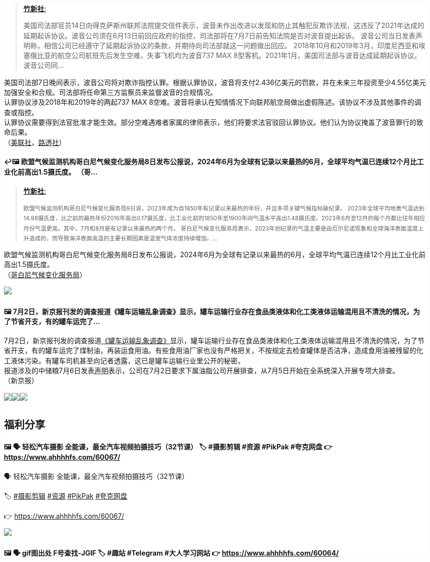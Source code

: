 <div class="rsshub-quote"><blockquote>                                    <p><a href="https://t.me/tnews365/30423"><b>竹新社</b>:</a></p>                                                                        <p>美国司法部官员14日向得克萨斯州联邦法院提交信件表示，波音未作出改进以发现和防止其触犯反欺诈法规，这违反了2021年达成的延期起诉协议。波音公司须在6月13日前回应政府的指控，司法部将在7月7日前告知法院是否对波音提出起诉。 波音公司当日发表声明称，相信公司已经遵守了延期起诉协议的条款，并期待向司法部就这一问题做出回应。 2018年10月和2019年3月，印度尼西亚和埃塞俄比亚的航空公司航班先后发生空难，失事飞机均为波音737 MAX 8型客机。2021年1月，美国司法部与波音达成延期起诉协议。波音公司同…</p>                                </blockquote></div><p>美国司法部7日晚间表示，波音公司将对欺诈指控认罪。根据认罪协议，波音将支付2.436亿美元的罚款，并在未来三年投资至少4.55亿美元加强安全和合规。司法部将任命第三方监察员来监督波音的合规情况。<br>认罪协议涉及2018年和2019年的两起737 MAX 8空难。波音将承认在知情情况下向联邦航空局做出虚假陈述。该协议不涉及其他事件的调查或指控。<br>认罪协议需要得到法官批准才能生效。部分空难遇难者家属的律师表示，他们将要求法官驳回认罪协议。他们认为协议掩盖了波音罪行的致命后果。<br>（<a href="https://apnews.com/article/boeing-guilty-plea-crashes-245a38dc6d3082f4ddff1f6f74f274f2" target="_blank" rel="noopener" onclick="return confirm('Open this link?\n\n'+this.href);">美联社</a>，<a href="https://www.reuters.com/business/aerospace-defense/boeing-plead-guilty-us-probe-fatal-737-max-crashes-says-doj-official-2024-07-08/" target="_blank" rel="noopener" onclick="return confirm('Open this link?\n\n'+this.href);">路透社</a>）</p>


#### ↩️🖼 欧盟气候监测机构哥白尼气候变化服务局8日发布公报说，2024年6月为全球有记录以来最热的6月，全球平均气温已连续12个月比工业化前高出1.5摄氏度。 （哥...
<div class="rsshub-quote"><blockquote>                                    <p><a href="https://t.me/tnews365/29299"><b>竹新社</b>:</a></p>                                    <p><small>欧盟气候监测机构哥白尼气候变化服务局9日说，2023年成为自1850年有记录以来最热的年份，并且多项关键气候指标破纪录。 2023年全球平均地表气温达到14.98摄氏度，比之前的最热年份2016年高出0.17摄氏度，比工业化前的1850年至1900年间气温水平高出1.48摄氏度。2023年6月至12月的每个月都比往年相应月份气温更高。其中，7月和8月是有记录以来最热的两个月。 哥白尼气候变化服务局表示，2023年创纪录的气温主要是由厄尔尼诺现象和全球海洋表面温度上升造成的，而导致海洋表面高温的主要长期因素是温室气体浓度持续增加。…</small></p>                                                                    </blockquote></div><p>欧盟气候监测机构哥白尼气候变化服务局8日发布公报说，2024年6月为全球有记录以来最热的6月，全球平均气温已连续12个月比工业化前高出1.5摄氏度。<br>（<a href="https://climate.copernicus.eu/copernicus-june-2024-marks-12th-month-global-temperature-reaching-15degc-above-pre-industrial" target="_blank" rel="noopener" onclick="return confirm('Open this link?\n\n'+this.href);">哥白尼气候变化服务局</a>）</p><img src="https://cdn5.cdn-telegram.org/file/YDd4or8-iP3kd6WfYScR8-fLMFuZp860W_G72k7ywojGTEf-bDBV8RZc5UaTx0lbUvgRLcLDePNyaR-7OjcA3mDI6HZbUXUze6H2q1Fb3oMe2ENzZlPXZ3M2ZHfcdtg79W9WieS1Fo6aCpErZQtuz3PbcmwNtBiRWoLi8wGACPxgiIllPhLMazmfxRTrI0g2-KCZnrQbYU_rNiA0HQgdNMBLkDNwtaXSffEyMgYWzdPcZYnJvQdhI3Y93wfJFgnIoTAAZKLe-DhvQC5DtaxmIXSC8YHuoOB5CEnCVjNq-hIwSz5znK8qL9URpvxM641HJLydSQVXNfPRs2LPgi-3cg.jpg" referrerpolicy="no-referrer">


#### 🖼 7月2日，新京报刊发的调查报道《罐车运输乱象调查》显示，罐车运输行业存在食品类液体和化工类液体运输混用且不清洗的情况，为了节省开支，有的罐车运完了...
<p></p><div class="tgme_widget_message_text js-message_text" dir="auto">7月2日，新京报刊发的调查报道<a href="https://www.bjnews.com.cn/detail/1719878490168127.html" target="_blank" rel="noopener" onclick="return confirm('Open this link?\n\n'+this.href);">《罐车运输乱象调查》</a>显示，罐车运输行业存在食品类液体和化工类液体运输混用且不清洗的情况，为了节省开支，有的罐车运完了煤制油，再装运食用油。有些食用油厂家也没有严格把关，不按规定去检查罐体是否洁净，造成食用油被残留的化工液体污染。有罐车司机甚至向记者透露，这已是罐车运输行业里公开的秘密。<br>报道涉及的中储粮7月6日发表<a href="https://weibo.com/5042945896/OmhMEmWoZ" target="_blank" rel="noopener" onclick="return confirm('Open this link?\n\n'+this.href);">声明</a>表示，公司在7月2日要求下属油脂公司开展排查，从7月5日开始在全系统深入开展专项大排查。<br>（新京报）</div><p></p><img src="https://cdn5.cdn-telegram.org/file/auxb4U_NLQ5k13ZYJ49S-SfiI2qO3lZiGF_p40alOaoSmJMjnjSbgx020rmgFoIbD-bnaSaiP_wYU7sz1k9Fl1bijnsxlyBo78RoitPs4VjnsDMhletH_2aApFrI1z81Q2CXR4LwuJiU2jqIFu1XGo6jEU7EeeNno6SbAMqtrOz8ylywhxH-LQe1KEqQONYeCEPo4q2Jc8UEiOqp1fM1y2Z0XsJUZyzvEDtikjhEXxxTzWgpw9B3Hy_8irD5C1GRdSw8YB0OcRrQTvBWCoiSo7WTOIw6GwPoX__qut4oLOCktcazTGHcwwaIoJtHj-QE4TY_UPM9y63RejjESDzu0w.jpg" referrerpolicy="no-referrer"><img src="https://cdn5.cdn-telegram.org/file/jpvKAEFcMgqy_A8eFxzty9rTJpXPT4M2LWJD7MQLQ8tvpjCT4oiB0UXFXyBwFCOvpujP6YIRQEFnkfzjorjG-MnH3FSDKFcH_7t2M7J4JKEddxZOSCfmqMP54ufbhvs7GT6RSpAEapU-L5dYCCpQAPdLCGQ528aZsXkfl34-civ2hHDFRnPQJmZJI-Xcv2lW3rG8Yq5ckB3Xj65re4BCHGSmyxAe9K5UIg1qJ2PApdtI2TdkuloJGl-AKTNUUQAPOh2MpKzxnYVEk5KOvWS56dun6cuS82I5ob1Z2DMPhI27PpRm9hH8yQbLoauIigpcDmiFoVBfsfi0HrBcH9yXmw.jpg" referrerpolicy="no-referrer"><img src="https://cdn5.cdn-telegram.org/file/UwrzPv5fw1vXZkjeOIySXLXZWyCThGVs82_B0FVkt3x7pVFM_247t0mnVx0N3MxGAi4Ui6nLhhZMZbuTADXYVVaJ_YTvpDSOY2XF0YzAi8fXJz63j8O1b8nA8HCYfJF1qLVEpdJcQk-5AzejSyWO8IXbep2QU1ZJ5__1plIeKKMmkC9F8WKRy6qwgaJXJfuBS-gsH1s_PEjC-5kkBGEKIHcDq_FmQtTS6J7QnOgrabtW7YSnQBxtucIEVtKoryGxAeVNaZ-ipDm-BQWi0N5rOBSIJQM55soCYwQDDMtlTOdH_wyn2A00Czye6es3YxL4B1-HSxpAntx89v9T8kCTJQ.jpg" referrerpolicy="no-referrer">

## 福利分享

#### 🖼 🗣️ 轻松汽车摄影 全能课，最全汽车视频拍摄技巧（32节课） 🏷️ #摄影剪辑 #资源 #PikPak #夸克网盘 👉 https://www.ahhhhfs.com/60067/
<p><span class="emoji">🗣️</span> 轻松汽车摄影 全能课，最全汽车视频拍摄技巧（32节课）<br><br><span class="emoji">🏷️</span> <a href="https://t.me/abskoop/7929?q=%23%E6%91%84%E5%BD%B1%E5%89%AA%E8%BE%91">#摄影剪辑</a> <a href="https://t.me/abskoop/7929?q=%23%E8%B5%84%E6%BA%90">#资源</a> <a href="https://t.me/abskoop/7929?q=%23PikPak">#PikPak</a> <a href="https://t.me/abskoop/7929?q=%23%E5%A4%B8%E5%85%8B%E7%BD%91%E7%9B%98">#夸克网盘</a><br><br><span class="emoji">👉</span> <a href="https://www.ahhhhfs.com/60067/" target="_blank" rel="noopener">https://www.ahhhhfs.com/60067/</a></p><img src="https://cdn5.cdn-telegram.org/file/oSCSCqnf3fOh9xhStn9Dnizgp5TfDmxwxs0FJ7A3IMHov916zWlhW1HscGDcKCE_S9lmjG2qEhh5wv_h3LQAFLPKSDYqDsfrkveJSPSt_tpYjyyhgT32abOMtDJz2-QG07wOczvIz4Wb0QVo-fXvaQq6Zy1JAksKFHLVgaOF5DLrZ2s5VLkWoMMbzP-xGecAE0fXzWKSN0C15ymk4JAoC0PGPPLrt_tuHhks6krPy-7KdJi0f-qLOZAOTmGm3rMP6Kvs0dV_m7pfBm5O9VSy1-s5okN25u6T7J_XETQ57UcTvL5j2d_JZTD_gPbm-DXA62rIZPP6B4K6ydsXUz3F5Q.jpg" referrerpolicy="no-referrer">

#### 🖼 🗣️ gif图出处 F号查找-JGIF 🏷️ #趣站 #Telegram #大人学习网站 👉 https://www.ahhhhfs.com/60064/